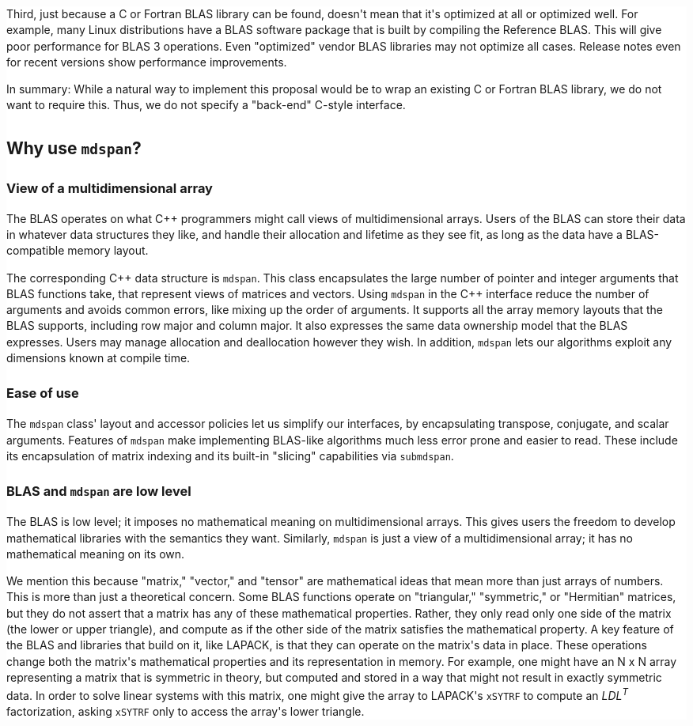 Third, just because a C or Fortran BLAS library can be found,
doesn't mean that it's optimized at all or optimized well.
For example, many Linux distributions have a BLAS software package
that is built by compiling the Reference BLAS.
This will give poor performance for BLAS 3 operations.
Even "optimized" vendor BLAS libraries may not optimize all cases.
Release notes even for recent versions show performance improvements.

In summary: While a natural way to implement this proposal
would be to wrap an existing C or Fortran BLAS library,
we do not want to require this.
Thus, we do not specify a "back-end" C-style interface.

## Why use `mdspan`?

### View of a multidimensional array

The BLAS operates on what C++ programmers might call views of multidimensional arrays.
Users of the BLAS can store their data in whatever data structures they like,
and handle their allocation and lifetime as they see fit,
as long as the data have a BLAS-compatible memory layout.

The corresponding C++ data structure is `mdspan`.
This class encapsulates the large number of pointer and integer arguments
that BLAS functions take, that represent views of matrices and vectors.
Using `mdspan` in the C++ interface reduce the number of arguments
and avoids common errors, like mixing up the order of arguments.
It supports all the array memory layouts that the BLAS supports,
including row major and column major.
It also expresses the same data ownership model that the BLAS expresses.
Users may manage allocation and deallocation however they wish.
In addition, `mdspan` lets our algorithms exploit any dimensions known at compile time.

### Ease of use

The `mdspan` class' layout and accessor policies
let us simplify our interfaces,
by encapsulating transpose, conjugate, and scalar arguments.
Features of `mdspan` make implementing BLAS-like algorithms
much less error prone and easier to read.
These include its encapsulation of matrix indexing
and its built-in "slicing" capabilities via `submdspan`.

### BLAS and `mdspan` are low level

The BLAS is low level; it imposes no mathematical meaning on multidimensional arrays.
This gives users the freedom to develop mathematical libraries with the semantics they want.
Similarly, `mdspan` is just a view of a multidimensional array;
it has no mathematical meaning on its own.

We mention this because "matrix," "vector," and "tensor"
are mathematical ideas that mean more than just arrays of numbers.
This is more than just a theoretical concern.
Some BLAS functions operate on "triangular," "symmetric," or "Hermitian" matrices,
but they do not assert that a matrix has any of these mathematical properties.
Rather, they only read only one side of the matrix (the lower or upper triangle),
and compute as if the other side of the matrix satisfies the mathematical property.
A key feature of the BLAS and libraries that build on it, like LAPACK,
is that they can operate on the matrix's data in place.
These operations change both the matrix's mathematical properties and its representation in memory.
For example, one might have an N x N array representing a matrix that is symmetric in theory,
but computed and stored in a way that might not result in exactly symmetric data.
In order to solve linear systems with this matrix,
one might give the array to LAPACK's `xSYTRF` to compute an $L D L^T$ factorization,
asking `xSYTRF` only to access the array's lower triangle.